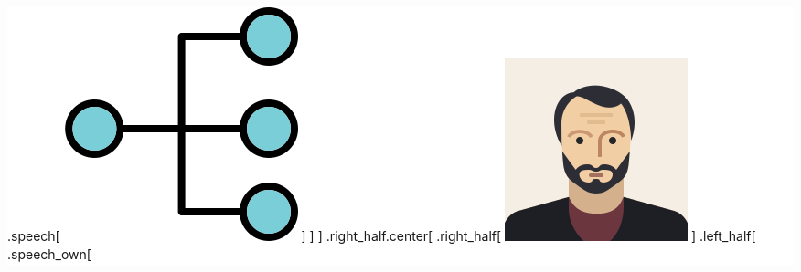 .speech[
![:img_width 100%](img/process_flow.svg)
]
]
]
.right_half.center[
.right_half[
![:img_width 90%](img/developer.svg)
]
.left_half[
.speech_own[